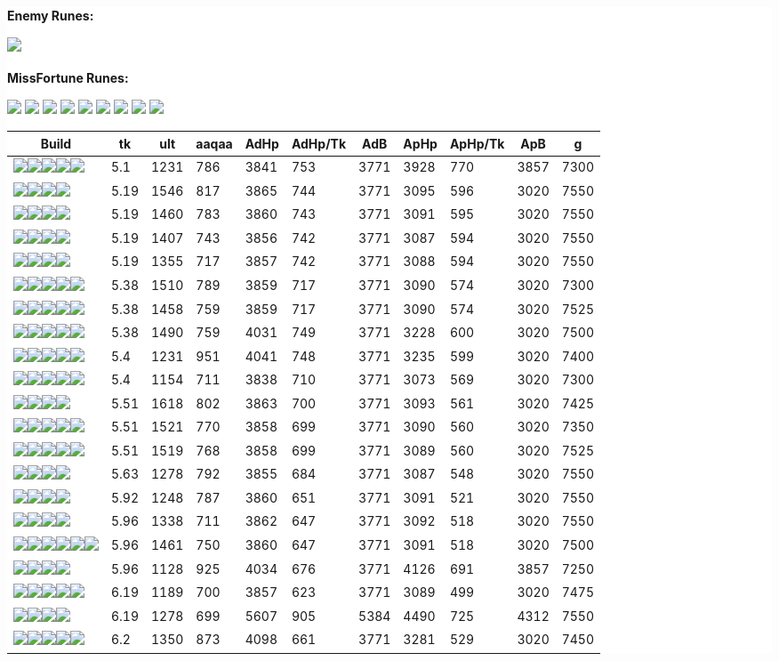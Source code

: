 

**Enemy Runes:**





![](/StatMods/StatModsArmorIcon.png)



**MissFortune Runes:**


![](/Styles/Precision/PressTheAttack/PressTheAttack.png)
![](/Styles/Precision/Overheal.png)
![](/Styles/Precision/LegendBloodline/LegendBloodline.png)
![](/Styles/Precision/CoupDeGrace/CoupDeGrace.png)
![](/Styles/Sorcery/AbsoluteFocus/AbsoluteFocus.png)
![](/Styles/Sorcery/GatheringStorm/GatheringStorm.png)
![](/StatMods/StatModsAdaptiveForceIcon.png)
![](/StatMods/StatModsAdaptiveForceIcon.png)
![](/StatMods/StatModsArmorIcon.png)





 Build |tk|ult|aaqaa|AdHp|AdHp/Tk|AdB|ApHp|ApHp/Tk|ApB|g
-|-|-|-|-|-|-|-|-|-|-
![](/item/6672.png)![](/item/3091.png)![](/item/1001.png)![](/item/1055.png)![](/item/1036.png)|5.1|1231|786|3841|753|3771|3928|770|3857|7300
![](/item/6672.png)![](/item/3036.png)![](/item/1055.png)![](/item/3006.png)|5.19|1546|817|3865|744|3771|3095|596|3020|7550
![](/item/6672.png)![](/item/3033.png)![](/item/1055.png)![](/item/3006.png)|5.19|1460|783|3860|743|3771|3091|595|3020|7550
![](/item/6672.png)![](/item/6676.png)![](/item/1055.png)![](/item/3006.png)|5.19|1407|743|3856|742|3771|3087|594|3020|7550
![](/item/6672.png)![](/item/6696.png)![](/item/1055.png)![](/item/3006.png)|5.19|1355|717|3857|742|3771|3088|594|3020|7550
![](/item/6672.png)![](/item/6694.png)![](/item/1001.png)![](/item/1055.png)![](/item/1036.png)|5.38|1510|789|3859|717|3771|3090|574|3020|7300
![](/item/6672.png)![](/item/3508.png)![](/item/1001.png)![](/item/1055.png)![](/item/1037.png)|5.38|1458|759|3859|717|3771|3090|574|3020|7525
![](/item/6672.png)![](/item/3074.png)![](/item/1001.png)![](/item/1055.png)![](/item/1036.png)|5.38|1490|759|4031|749|3771|3228|600|3020|7500
![](/item/6672.png)![](/item/3153.png)![](/item/1001.png)![](/item/1055.png)![](/item/1036.png)|5.4|1231|951|4041|748|3771|3235|599|3020|7400
![](/item/6672.png)![](/item/3115.png)![](/item/1001.png)![](/item/1055.png)![](/item/1036.png)|5.4|1154|711|3838|710|3771|3073|569|3020|7300
![](/item/6672.png)![](/item/3142.png)![](/item/1055.png)![](/item/1037.png)|5.51|1618|802|3863|700|3771|3093|561|3020|7425
![](/item/6672.png)![](/item/3179.png)![](/item/1001.png)![](/item/1055.png)![](/item/1038.png)|5.51|1521|770|3858|699|3771|3090|560|3020|7350
![](/item/6672.png)![](/item/3004.png)![](/item/1001.png)![](/item/1055.png)![](/item/1037.png)|5.51|1519|768|3858|699|3771|3089|560|3020|7525
![](/item/6672.png)![](/item/3095.png)![](/item/1055.png)![](/item/3006.png)|5.63|1278|792|3855|684|3771|3087|548|3020|7550
![](/item/6672.png)![](/item/3087.png)![](/item/1055.png)![](/item/3006.png)|5.92|1248|787|3860|651|3771|3091|521|3020|7550
![](/item/6672.png)![](/item/6693.png)![](/item/1055.png)![](/item/3006.png)|5.96|1338|711|3862|647|3771|3092|518|3020|7550
![](/item/6672.png)![](/item/3006.png)![](/item/1055.png)![](/item/1038.png)![](/item/1038.png)![](/item/1036.png)|5.96|1461|750|3860|647|3771|3091|518|3020|7500
![](/item/3153.png)![](/item/3091.png)![](/item/1001.png)![](/item/1055.png)|5.96|1128|925|4034|676|3771|4126|691|3857|7250
![](/item/6672.png)![](/item/3085.png)![](/item/1055.png)![](/item/1037.png)![](/item/1036.png)|6.19|1189|700|3857|623|3771|3089|499|3020|7475
![](/item/6672.png)![](/item/6673.png)![](/item/1055.png)![](/item/3006.png)|6.19|1278|699|5607|905|5384|4490|725|4312|7550
![](/item/3153.png)![](/item/3006.png)![](/item/1055.png)![](/item/1038.png)![](/item/1038.png)|6.2|1350|873|4098|661|3771|3281|529|3020|7450
